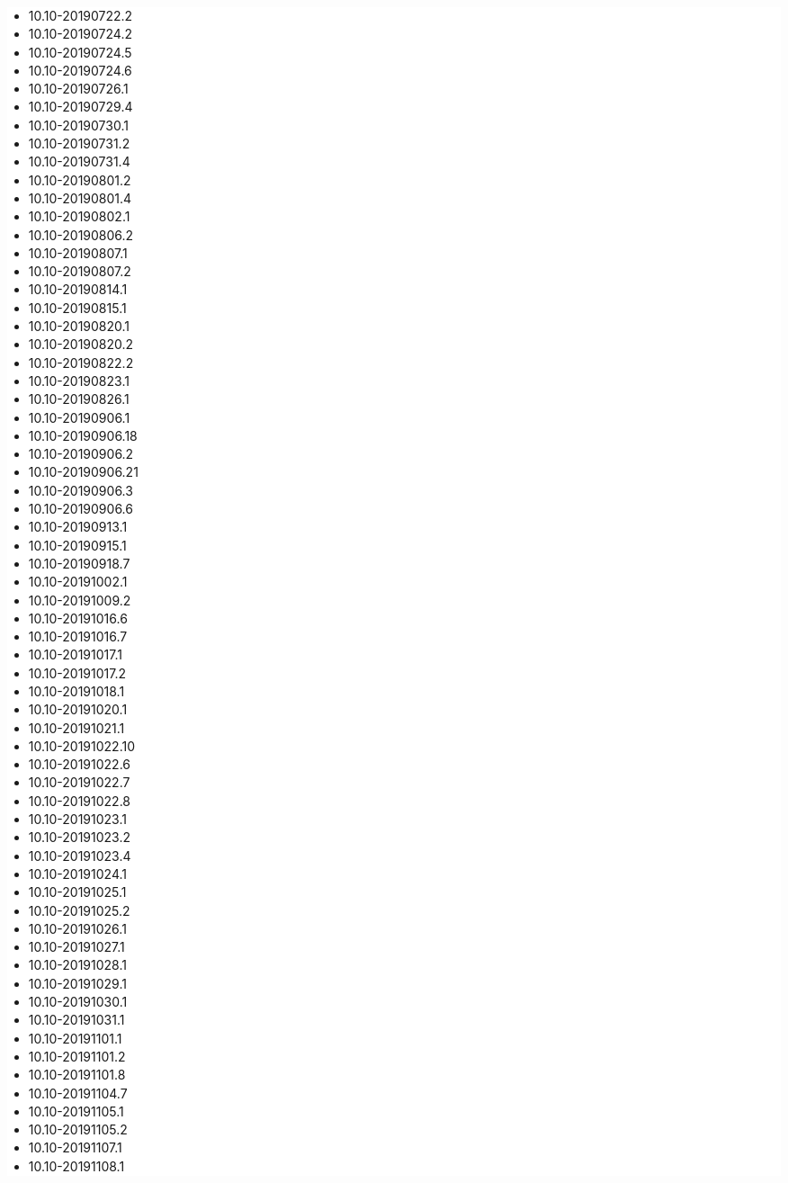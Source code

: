 - 10.10-20190722.2
- 10.10-20190724.2
- 10.10-20190724.5
- 10.10-20190724.6
- 10.10-20190726.1
- 10.10-20190729.4
- 10.10-20190730.1
- 10.10-20190731.2
- 10.10-20190731.4
- 10.10-20190801.2
- 10.10-20190801.4
- 10.10-20190802.1
- 10.10-20190806.2
- 10.10-20190807.1
- 10.10-20190807.2
- 10.10-20190814.1
- 10.10-20190815.1
- 10.10-20190820.1
- 10.10-20190820.2
- 10.10-20190822.2
- 10.10-20190823.1
- 10.10-20190826.1
- 10.10-20190906.1
- 10.10-20190906.18
- 10.10-20190906.2
- 10.10-20190906.21
- 10.10-20190906.3
- 10.10-20190906.6
- 10.10-20190913.1
- 10.10-20190915.1
- 10.10-20190918.7
- 10.10-20191002.1
- 10.10-20191009.2
- 10.10-20191016.6
- 10.10-20191016.7
- 10.10-20191017.1
- 10.10-20191017.2
- 10.10-20191018.1
- 10.10-20191020.1
- 10.10-20191021.1
- 10.10-20191022.10
- 10.10-20191022.6
- 10.10-20191022.7
- 10.10-20191022.8
- 10.10-20191023.1
- 10.10-20191023.2
- 10.10-20191023.4
- 10.10-20191024.1
- 10.10-20191025.1
- 10.10-20191025.2
- 10.10-20191026.1
- 10.10-20191027.1
- 10.10-20191028.1
- 10.10-20191029.1
- 10.10-20191030.1
- 10.10-20191031.1
- 10.10-20191101.1
- 10.10-20191101.2
- 10.10-20191101.8
- 10.10-20191104.7
- 10.10-20191105.1
- 10.10-20191105.2
- 10.10-20191107.1
- 10.10-20191108.1
